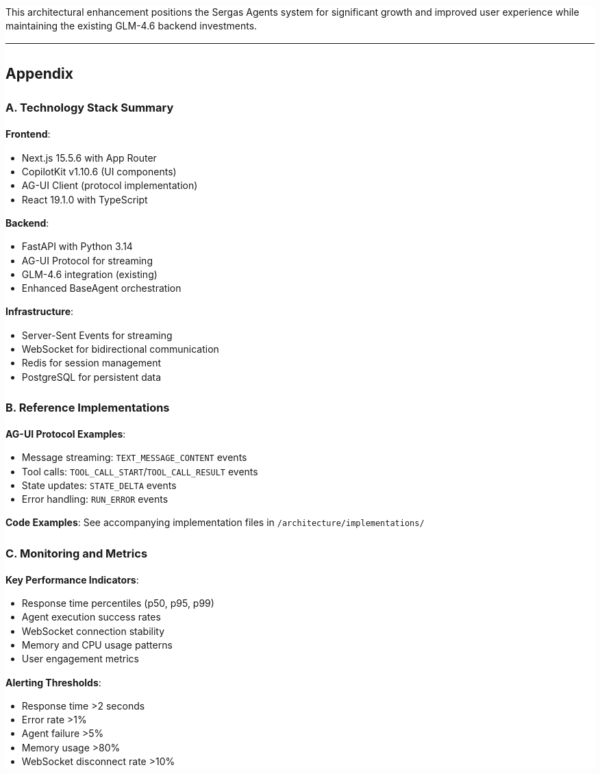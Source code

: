 This architectural enhancement positions the Sergas Agents system for significant growth and improved user experience while maintaining the existing GLM-4.6 backend investments.

---

## Appendix

### A. Technology Stack Summary

**Frontend**:
- Next.js 15.5.6 with App Router
- CopilotKit v1.10.6 (UI components)
- AG-UI Client (protocol implementation)
- React 19.1.0 with TypeScript

**Backend**:
- FastAPI with Python 3.14
- AG-UI Protocol for streaming
- GLM-4.6 integration (existing)
- Enhanced BaseAgent orchestration

**Infrastructure**:
- Server-Sent Events for streaming
- WebSocket for bidirectional communication
- Redis for session management
- PostgreSQL for persistent data

### B. Reference Implementations

**AG-UI Protocol Examples**:
- Message streaming: `TEXT_MESSAGE_CONTENT` events
- Tool calls: `TOOL_CALL_START`/`TOOL_CALL_RESULT` events
- State updates: `STATE_DELTA` events
- Error handling: `RUN_ERROR` events

**Code Examples**: See accompanying implementation files in `/architecture/implementations/`

### C. Monitoring and Metrics

**Key Performance Indicators**:
- Response time percentiles (p50, p95, p99)
- Agent execution success rates
- WebSocket connection stability
- Memory and CPU usage patterns
- User engagement metrics

**Alerting Thresholds**:
- Response time >2 seconds
- Error rate >1%
- Agent failure >5%
- Memory usage >80%
- WebSocket disconnect rate >10%